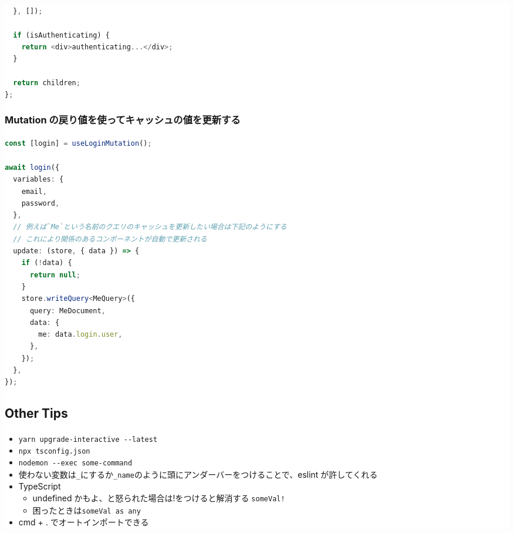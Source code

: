 ```ts
  }, []);

  if (isAuthenticating) {
    return <div>authenticating...</div>;
  }

  return children;
};
```

### Mutation の戻り値を使ってキャッシュの値を更新する

```ts
const [login] = useLoginMutation();

await login({
  variables: {
    email,
    password,
  },
  // 例えば`Me`という名前のクエリのキャッシュを更新したい場合は下記のようにする
  // これにより関係のあるコンポーネントが自動で更新される
  update: (store, { data }) => {
    if (!data) {
      return null;
    }
    store.writeQuery<MeQuery>({
      query: MeDocument,
      data: {
        me: data.login.user,
      },
    });
  },
});
```

## Other Tips

- `yarn upgrade-interactive --latest`
- `npx tsconfig.json`
- `nodemon --exec some-command`
- 使わない変数は`_`にするか`_name`のように頭にアンダーバーをつけることで、eslint が許してくれる
- TypeScript
  - undefined かもよ、と怒られた場合は!をつけると解消する `someVal!`
  - 困ったときは`someVal as any`
- cmd + . でオートインポートできる
